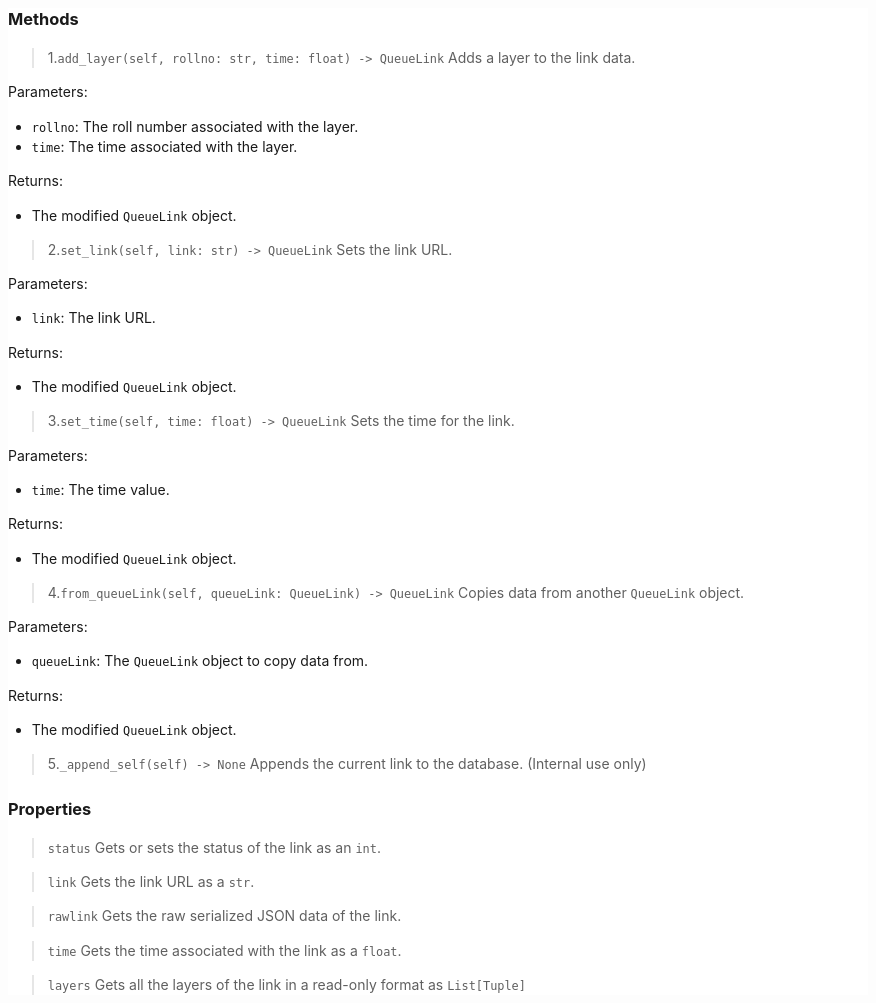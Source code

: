 ### Methods

> 1.`add_layer(self, rollno: str, time: float) -> QueueLink`
Adds a layer to the link data.

Parameters:
- `rollno`: The roll number associated with the layer.
- `time`: The time associated with the layer.

Returns:
- The modified `QueueLink` object.

> 2.`set_link(self, link: str) -> QueueLink`
Sets the link URL.

Parameters:
- `link`: The link URL.

Returns:
- The modified `QueueLink` object.

> 3.`set_time(self, time: float) -> QueueLink`
Sets the time for the link.

Parameters:
- `time`: The time value.

Returns:
- The modified `QueueLink` object.

> 4.`from_queueLink(self, queueLink: QueueLink) -> QueueLink`
Copies data from another `QueueLink` object.

Parameters:
- `queueLink`: The `QueueLink` object to copy data from.

Returns:
- The modified `QueueLink` object.

> 5.`_append_self(self) -> None`
Appends the current link to the database. (Internal use only)

### Properties

> `status`
Gets or sets the status of the link as an `int`.

> `link`
Gets the link URL as a `str`.

> `rawlink`
Gets the raw serialized JSON data of the link.

> `time`
Gets the time associated with the link as a `float`.

> `layers`
Gets all the layers of the link in a read-only format as `List[Tuple]`

